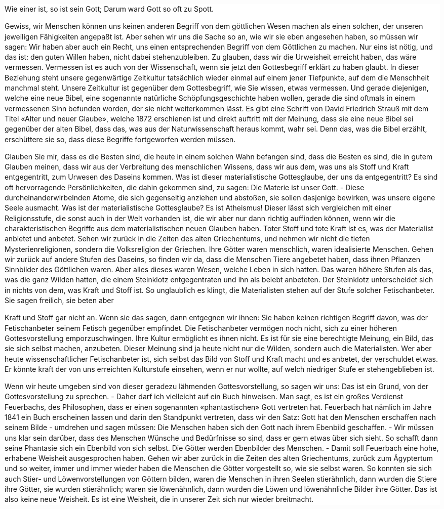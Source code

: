 Wie einer ist, so ist sein Gott;
Darum ward Gott so oft zu Spott.

Gewiss, wir Menschen können uns keinen anderen Begriff von dem göttlichen Wesen machen als einen solchen, der unseren jeweiligen Fähigkeiten angepaßt ist. Aber sehen wir uns die Sache so an, wie wir sie eben angesehen haben, so müssen wir sagen: Wir haben aber auch ein Recht, uns einen entsprechenden Begriff von dem Göttlichen zu machen. Nur eins ist nötig, und das ist: den guten Willen haben, nicht dabei stehenzubleiben. Zu glauben, dass wir die Urweisheit erreicht haben, das wäre vermessen. Vermessen ist es auch von der Wissenschaft, wenn sie jetzt den Gottesbegriff erklärt zu haben glaubt. In dieser Beziehung steht unsere gegenwärtige Zeitkultur tatsächlich wieder einmal auf einem jener Tiefpunkte, auf dem die Menschheit manchmal steht. Unsere Zeitkultur ist gegenüber dem Gottesbegriff, wie Sie wissen, etwas vermessen. Und gerade diejenigen, welche eine neue Bibel, eine sogenannte natürliche Schöpfungsgeschichte haben wollen, gerade die sind oftmals in einem vermessenen Sinn befunden worden, der sie nicht weiterkommen lässt. Es gibt eine Schrift von David Friedrich Strauß mit dem Titel «Alter und neuer Glaube», welche 1872 erschienen ist und direkt auftritt mit der Meinung, dass sie eine neue Bibel sei gegenüber der alten Bibel, dass das, was aus der Naturwissenschaft heraus kommt, wahr sei. Denn das, was die Bibel erzählt, erschüttere sie so, dass diese Begriffe fortgeworfen werden müssen.

Glauben Sie mir, dass es die Besten sind, die heute in einem solchen Wahn befangen sind, dass die Besten es sind, die in gutem Glauben meinen, dass wir aus der Verbreitung des menschlichen Wissens, dass wir aus dem, was uns als Stoff und Kraft entgegentritt, zum Urwesen des Daseins kommen. Was ist dieser materialistische Gottesglaube, der uns da entgegentritt? Es sind oft hervorragende Persönlichkeiten, die dahin gekommen sind, zu sagen: Die Materie ist unser Gott. - Diese durcheinanderwirbelnden Atome, die sich gegenseitig anziehen und abstoßen, sie sollen dasjenige bewirken, was unsere eigene Seele ausmacht. Was ist der materialistische Gottesglaube? Es ist Atheismus! Dieser lässt sich vergleichen mit einer Religionsstufe, die sonst auch in der Welt vorhanden ist, die wir aber nur dann richtig auffinden können, wenn wir die charakteristischen Begriffe aus dem materialistischen neuen Glauben haben. Toter Stoff und tote Kraft ist es, was der Materialist anbietet und anbetet. Sehen wir zurück in die Zeiten des alten Griechentums, und nehmen wir nicht die tiefen Mysterienreligionen, sondern die Volksreligion der Griechen. Ihre Götter waren menschlich, waren idealisierte Menschen. Gehen wir zurück auf andere Stufen des Daseins, so finden wir da, dass die Menschen Tiere angebetet haben, dass ihnen Pflanzen Sinnbilder des Göttlichen waren. Aber alles dieses waren Wesen, welche Leben in sich hatten. Das waren höhere Stufen als das, was die ganz Wilden hatten, die einem Steinklotz entgegentraten und ihn als belebt anbeteten. Der Steinklotz unterscheidet sich in nichts von dem, was Kraft und Stoff ist. So unglaublich es klingt, die Materialisten stehen auf der Stufe solcher Fetischanbeter. Sie sagen freilich, sie beten aber

Kraft und Stoff gar nicht an. Wenn sie das sagen, dann entgegnen wir ihnen: Sie haben keinen richtigen Begriff davon, was der Fetischanbeter seinem Fetisch gegenüber empfindet. Die Fetischanbeter vermögen noch nicht, sich zu einer höheren Gottesvorstellung emporzuschwingen. Ihre Kultur ermöglicht es ihnen nicht. Es ist für sie eine berechtigte Meinung, ein Bild, das sie sich selbst machen, anzubeten. Dieser Meinung sind ja heute nicht nur die Wilden, sondern auch die Materialisten. Wer aber heute wissenschaftlicher Fetischanbeter ist, sich selbst das Bild von Stoff und Kraft macht und es anbetet, der verschuldet etwas. Er könnte kraft der von uns erreichten Kulturstufe einsehen, wenn er nur wollte, auf welch niedriger Stufe er stehengeblieben ist.

Wenn wir heute umgeben sind von dieser geradezu lähmenden Gottesvorstellung, so sagen wir uns: Das ist ein Grund, von der Gottesvorstellung zu sprechen. - Daher darf ich vielleicht auf ein Buch hinweisen. Man sagt, es ist ein großes Verdienst Feuerbachs, des Philosophen, dass er einen sogenannten «phantastischen» Gott vertreten hat. Feuerbach hat nämlich im Jahre 1841 ein Buch erscheinen lassen und darin den Standpunkt vertreten, dass wir den Satz: Gott hat den Menschen erschaffen nach seinem Bilde - umdrehen und sagen müssen: Die Menschen haben sich den Gott nach ihrem Ebenbild geschaffen. - Wir müssen uns klar sein darüber, dass des Menschen Wünsche und Bedürfnisse so sind, dass er gern etwas über sich sieht. So schafft dann seine Phantasie sich ein Ebenbild von sich selbst. Die Götter werden Ebenbilder des Menschen. - Damit soll Feuerbach eine hohe, erhabene Weisheit ausgesprochen haben. Gehen wir aber zurück in die Zeiten des alten Griechentums, zurück zum Ägyptertum und so weiter, immer und immer wieder haben die Menschen die Götter vorgestellt so, wie sie selbst waren. So konnten sie sich auch Stier- und Löwenvorstellungen von Göttern bilden, waren die Menschen in ihren Seelen stierähnlich, dann wurden die Stiere ihre Götter, sie wurden stierähnlich; waren sie löwenähnlich, dann wurden die Löwen und löwenähnliche Bilder ihre Götter. Das ist also keine neue Weisheit. Es ist eine Weisheit, die in unserer Zeit sich nur wieder breitmacht.
